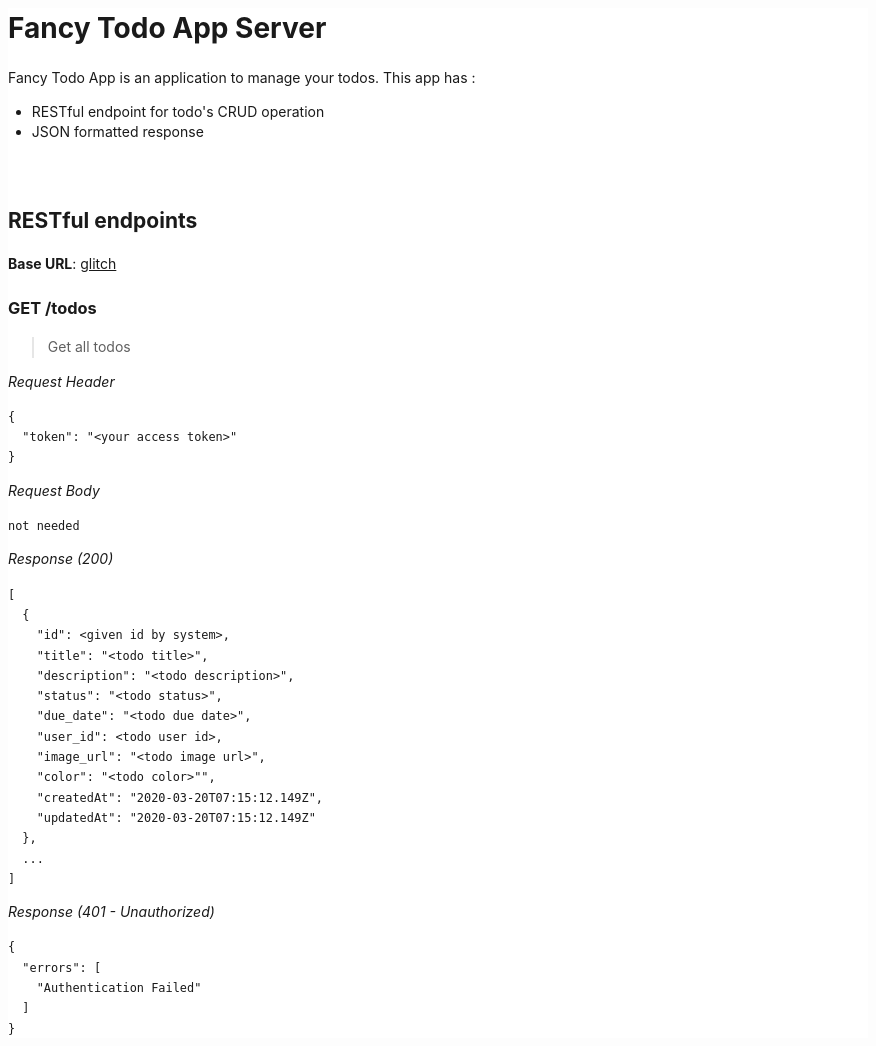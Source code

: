 # Fancy Todo App Server
Fancy Todo App is an application to manage your todos. This app has :
* RESTful endpoint for todo's CRUD operation
* JSON formatted response

&nbsp;

## RESTful endpoints

**Base URL**: [glitch](https://fuzzy-keen-astronaut.glitch.me)

### GET /todos

> Get all todos

_Request Header_
```
{
  "token": "<your access token>"
}
```

_Request Body_
```
not needed
```

_Response (200)_
```
[
  {
    "id": <given id by system>,
    "title": "<todo title>",
    "description": "<todo description>",
    "status": "<todo status>",
    "due_date": "<todo due date>",
    "user_id": <todo user id>,
    "image_url": "<todo image url>",
    "color": "<todo color>"",
    "createdAt": "2020-03-20T07:15:12.149Z",
    "updatedAt": "2020-03-20T07:15:12.149Z"
  },
  ...
]
```

_Response (401 - Unauthorized)_
```
{
  "errors": [
    "Authentication Failed"
  ]
}
```
